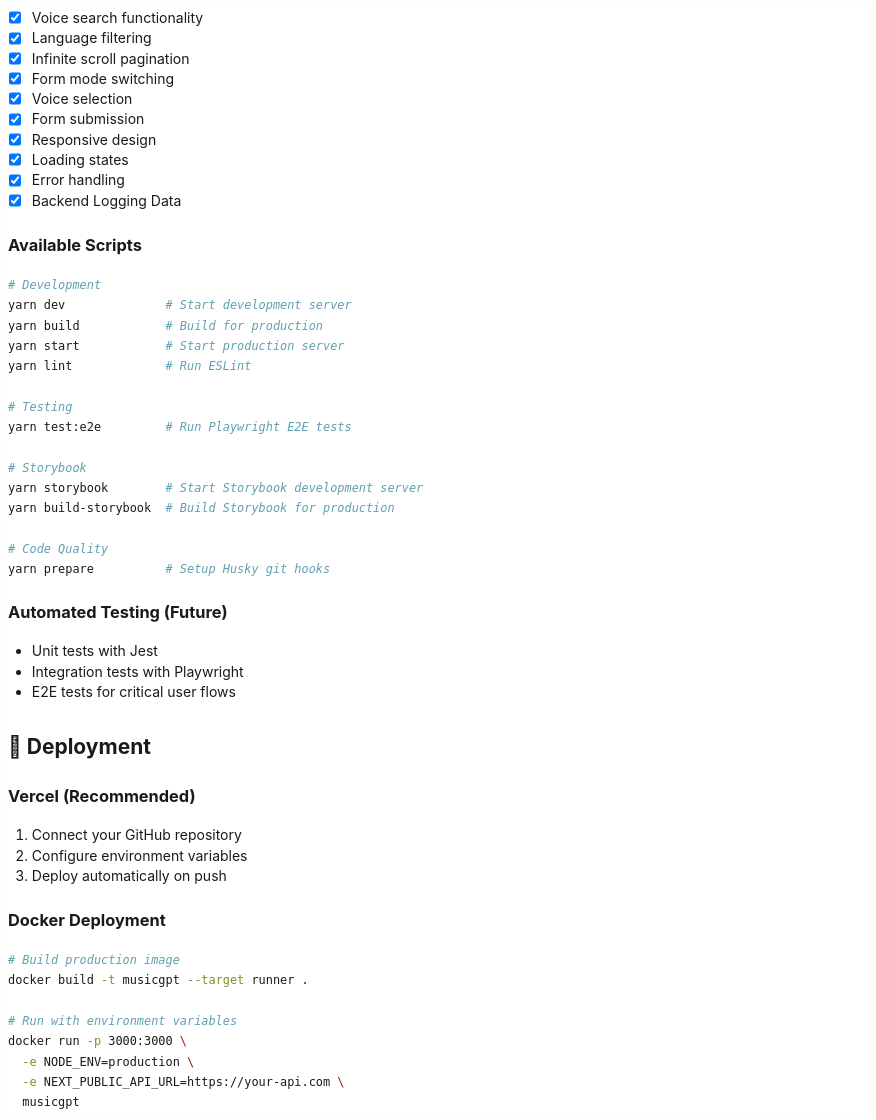 - [x] Voice search functionality
- [x] Language filtering
- [x] Infinite scroll pagination
- [x] Form mode switching
- [x] Voice selection
- [x] Form submission
- [x] Responsive design
- [x] Loading states
- [x] Error handling
- [x] Backend Logging Data

### Available Scripts

```bash
# Development
yarn dev              # Start development server
yarn build            # Build for production
yarn start            # Start production server
yarn lint             # Run ESLint

# Testing
yarn test:e2e         # Run Playwright E2E tests

# Storybook
yarn storybook        # Start Storybook development server
yarn build-storybook  # Build Storybook for production

# Code Quality
yarn prepare          # Setup Husky git hooks
```

### Automated Testing (Future)

- Unit tests with Jest
- Integration tests with Playwright
- E2E tests for critical user flows

## 🚀 Deployment

### Vercel (Recommended)

1. Connect your GitHub repository
2. Configure environment variables
3. Deploy automatically on push

### Docker Deployment

```bash
# Build production image
docker build -t musicgpt --target runner .

# Run with environment variables
docker run -p 3000:3000 \
  -e NODE_ENV=production \
  -e NEXT_PUBLIC_API_URL=https://your-api.com \
  musicgpt
```
